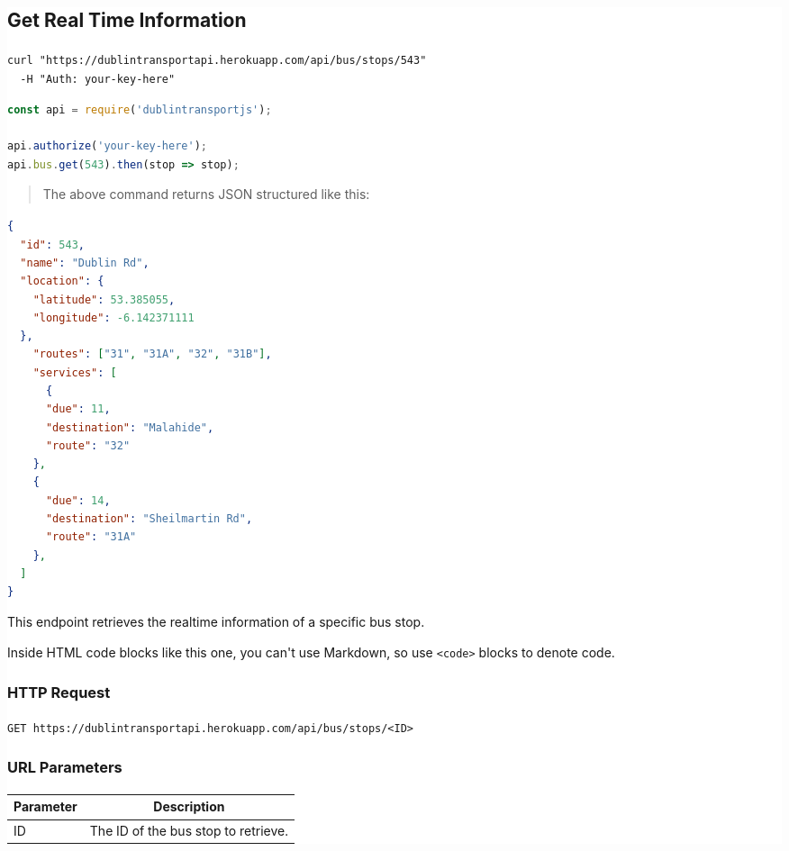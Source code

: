 
## Get Real Time Information

```shell
curl "https://dublintransportapi.herokuapp.com/api/bus/stops/543"
  -H "Auth: your-key-here"
```

```javascript
const api = require('dublintransportjs');

api.authorize('your-key-here');
api.bus.get(543).then(stop => stop);
```

> The above command returns JSON structured like this:

```json
{
  "id": 543,
  "name": "Dublin Rd",
  "location": {
    "latitude": 53.385055,
    "longitude": -6.142371111
  },
    "routes": ["31", "31A", "32", "31B"],
    "services": [
      {
      "due": 11,
      "destination": "Malahide",
      "route": "32"
    },
    {
      "due": 14,
      "destination": "Sheilmartin Rd",
      "route": "31A"
    },
  ]
}
```

This endpoint retrieves the realtime information of a specific bus stop.

<aside class="warning">Inside HTML code blocks like this one, you can't use Markdown, so use <code>&lt;code&gt;</code> blocks to denote code.</aside>

### HTTP Request

`GET https://dublintransportapi.herokuapp.com/api/bus/stops/<ID>`

### URL Parameters

Parameter | Description
--------- | -----------
ID | The ID of the bus stop to retrieve.
